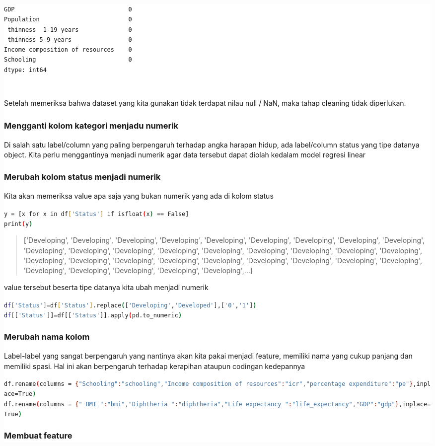 ```bash
GDP                                0
Population                         0
 thinness  1-19 years              0
 thinness 5-9 years                0
Income composition of resources    0
Schooling                          0
dtype: int64
```

 <br>

Setelah memeriksa bahwa dataset yang kita gunakan tidak terdapat nilau null / NaN, maka tahap cleaning tidak diperlukan.

### Mengganti kolom kategori menjadu numerik

Di salah satu label/column yang paling berpengaruh terhadap angka harapan hidup, ada label/column status yang tipe datanya object. Kita perlu menggantinya menjadi numerik agar data tersebut dapat diolah kedalam model regresi linear

### Merubah kolom status menjadi numerik

Kita akan memeriksa value apa saja yang bukan numerik yang ada di kolom status

```bash
y = [x for x in df['Status'] if isfloat(x) == False]
print(y)
```

> ['Developing', 'Developing', 'Developing', 'Developing', 'Developing', 'Developing', 'Developing', 'Developing', 'Developing', 'Developing', 'Developing', 'Developing', 'Developing', 'Developing', 'Developing', 'Developing', 'Developing', 'Developing', 'Developing', 'Developing', 'Developing', 'Developing', 'Developing', 'Developing', 'Developing', 'Developing', 'Developing', 'Developing', 'Developing', 'Developing', 'Developing', 'Developing',...]

value tersebut beserta tipe datanya kita ubah menjadi numerik

```bash
df['Status']=df['Status'].replace(['Developing','Developed'],['0','1'])
df[['Status']]=df[['Status']].apply(pd.to_numeric)
```

### Merubah nama kolom

Label-label yang sangat berpengaruh yang nantinya akan kita pakai menjadi feature, memiliki nama yang cukup panjang dan memiliki spasi. Hal ini akan berpengaruh terhadap kerapihan ataupun codingan kedepannya

```bash
df.rename(columns = {"Schooling":"schooling","Income composition of resources":"icr","percentage expenditure":"pe"},inplace=True)
df.rename(columns = {" BMI ":"bmi","Diphtheria ":"diphtheria","Life expectancy ":"life_expectancy","GDP":"gdp"},inplace=True)
```

### Membuat feature
